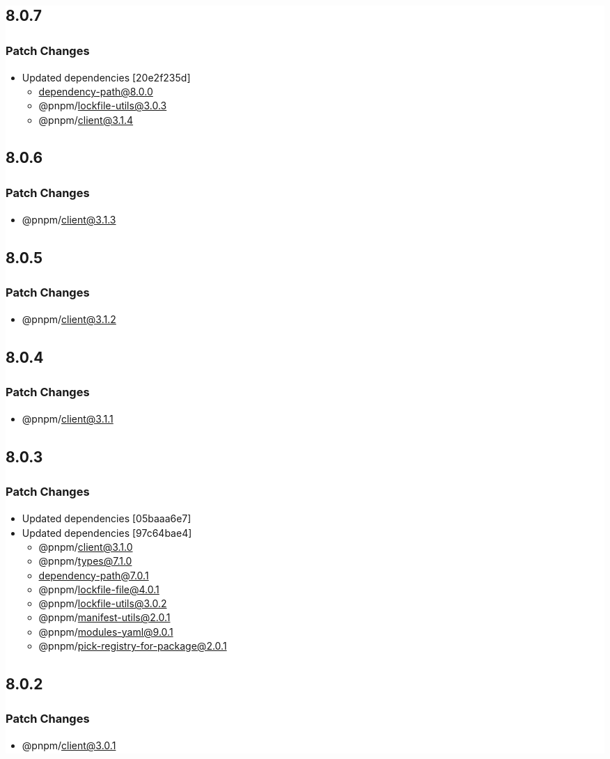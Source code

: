 ## 8.0.7

### Patch Changes

- Updated dependencies [20e2f235d]
  - dependency-path@8.0.0
  - @pnpm/lockfile-utils@3.0.3
  - @pnpm/client@3.1.4

## 8.0.6

### Patch Changes

- @pnpm/client@3.1.3

## 8.0.5

### Patch Changes

- @pnpm/client@3.1.2

## 8.0.4

### Patch Changes

- @pnpm/client@3.1.1

## 8.0.3

### Patch Changes

- Updated dependencies [05baaa6e7]
- Updated dependencies [97c64bae4]
  - @pnpm/client@3.1.0
  - @pnpm/types@7.1.0
  - dependency-path@7.0.1
  - @pnpm/lockfile-file@4.0.1
  - @pnpm/lockfile-utils@3.0.2
  - @pnpm/manifest-utils@2.0.1
  - @pnpm/modules-yaml@9.0.1
  - @pnpm/pick-registry-for-package@2.0.1

## 8.0.2

### Patch Changes

- @pnpm/client@3.0.1

